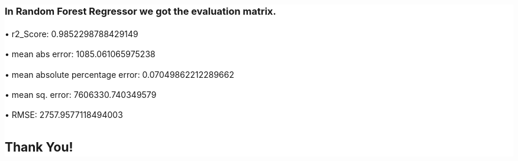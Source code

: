### In Random Forest Regressor we got the evaluation matrix.

•	r2_Score:                                                0.9852298788429149

•	mean abs error:                                          1085.061065975238

•	mean absolute percentage error:                          0.07049862212289662

•	mean sq. error:                                          7606330.740349579

•	RMSE:                                                    2757.9577118494003

## Thank You!
